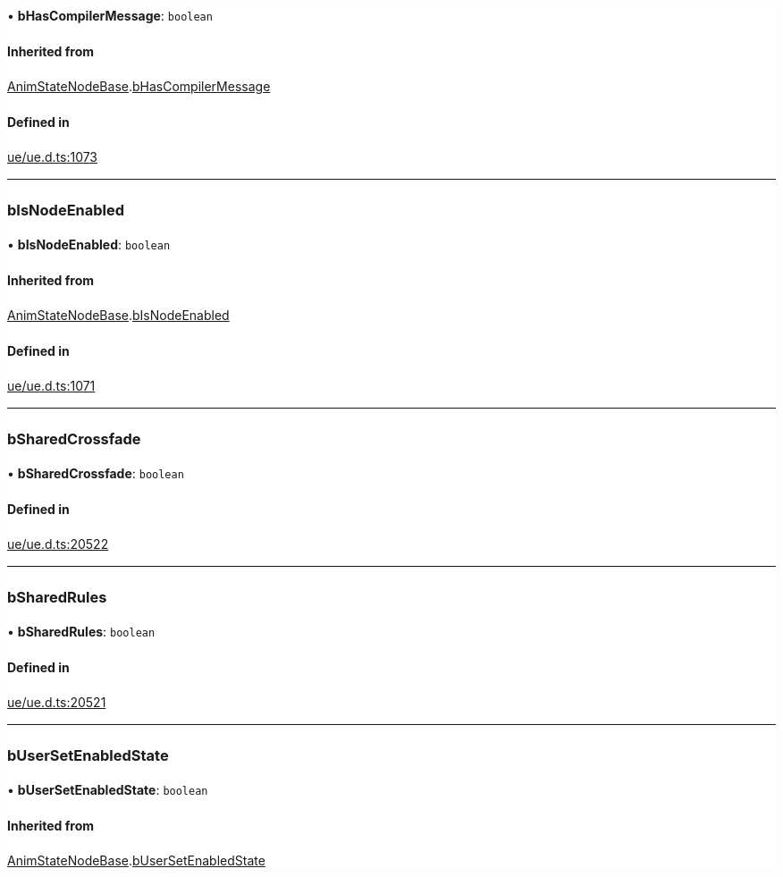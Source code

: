• **bHasCompilerMessage**: `boolean`

#### Inherited from

[AnimStateNodeBase](ue_ue.AnimStateNodeBase.md).[bHasCompilerMessage](ue_ue.AnimStateNodeBase.md#bhascompilermessage)

#### Defined in

[ue/ue.d.ts:1073](https://github.com/YugMetaverse/yug_typings/blob/b7d9b19/ue/ue.d.ts#L1073)

___

### bIsNodeEnabled

• **bIsNodeEnabled**: `boolean`

#### Inherited from

[AnimStateNodeBase](ue_ue.AnimStateNodeBase.md).[bIsNodeEnabled](ue_ue.AnimStateNodeBase.md#bisnodeenabled)

#### Defined in

[ue/ue.d.ts:1071](https://github.com/YugMetaverse/yug_typings/blob/b7d9b19/ue/ue.d.ts#L1071)

___

### bSharedCrossfade

• **bSharedCrossfade**: `boolean`

#### Defined in

[ue/ue.d.ts:20522](https://github.com/YugMetaverse/yug_typings/blob/b7d9b19/ue/ue.d.ts#L20522)

___

### bSharedRules

• **bSharedRules**: `boolean`

#### Defined in

[ue/ue.d.ts:20521](https://github.com/YugMetaverse/yug_typings/blob/b7d9b19/ue/ue.d.ts#L20521)

___

### bUserSetEnabledState

• **bUserSetEnabledState**: `boolean`

#### Inherited from

[AnimStateNodeBase](ue_ue.AnimStateNodeBase.md).[bUserSetEnabledState](ue_ue.AnimStateNodeBase.md#busersetenabledstate)

